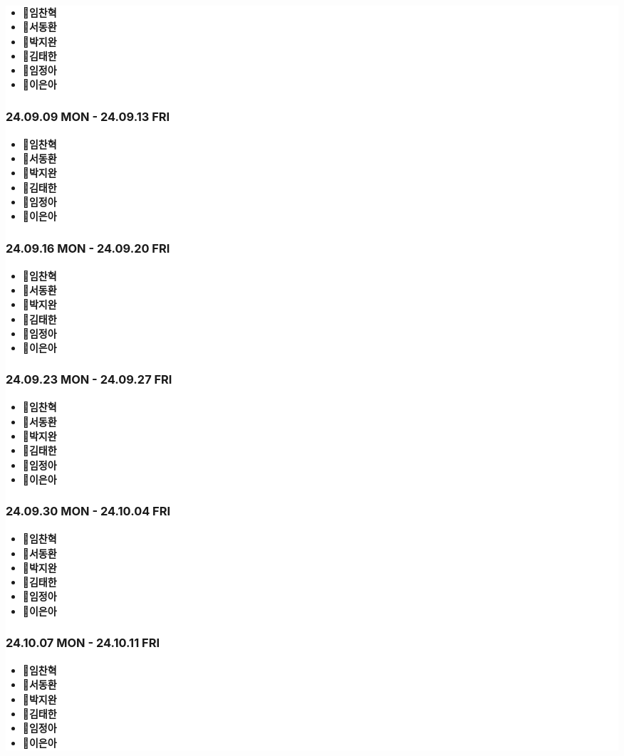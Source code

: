 - **📍임찬혁**
- **📍서동환**
- **📍박지완**
- **📍김태한**
- **📍임정아**
- **📍이은아**

### 24.09.09 MON - 24.09.13 FRI

- **📍임찬혁**
- **📍서동환**
- **📍박지완**
- **📍김태한**
- **📍임정아**
- **📍이은아**

### 24.09.16 MON - 24.09.20 FRI

- **📍임찬혁**
- **📍서동환**
- **📍박지완**
- **📍김태한**
- **📍임정아**
- **📍이은아**

### 24.09.23 MON - 24.09.27 FRI

- **📍임찬혁**
- **📍서동환**
- **📍박지완**
- **📍김태한**
- **📍임정아**
- **📍이은아**

### 24.09.30 MON - 24.10.04 FRI

- **📍임찬혁**
- **📍서동환**
- **📍박지완**
- **📍김태한**
- **📍임정아**
- **📍이은아**

### 24.10.07 MON - 24.10.11 FRI

- **📍임찬혁**
- **📍서동환**
- **📍박지완**
- **📍김태한**
- **📍임정아**
- **📍이은아**
